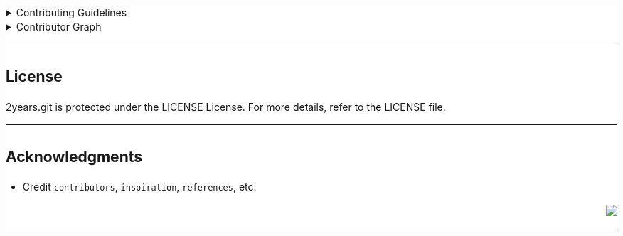 <details closed><summary>Contributing Guidelines</summary></details>

<details closed><summary>Contributor Graph</summary></details>

---

## License

2years.git is protected under the [LICENSE](https://choosealicense.com/licenses) License. For more details, refer to the [LICENSE](https://choosealicense.com/licenses/) file.

---

## Acknowledgments

- Credit `contributors`, `inspiration`, `references`, etc.

<div align="right">

[![][back-to-top]](#top)

</div>


[back-to-top]: https://img.shields.io/badge/-BACK_TO_TOP-151515?style=flat-square


---
